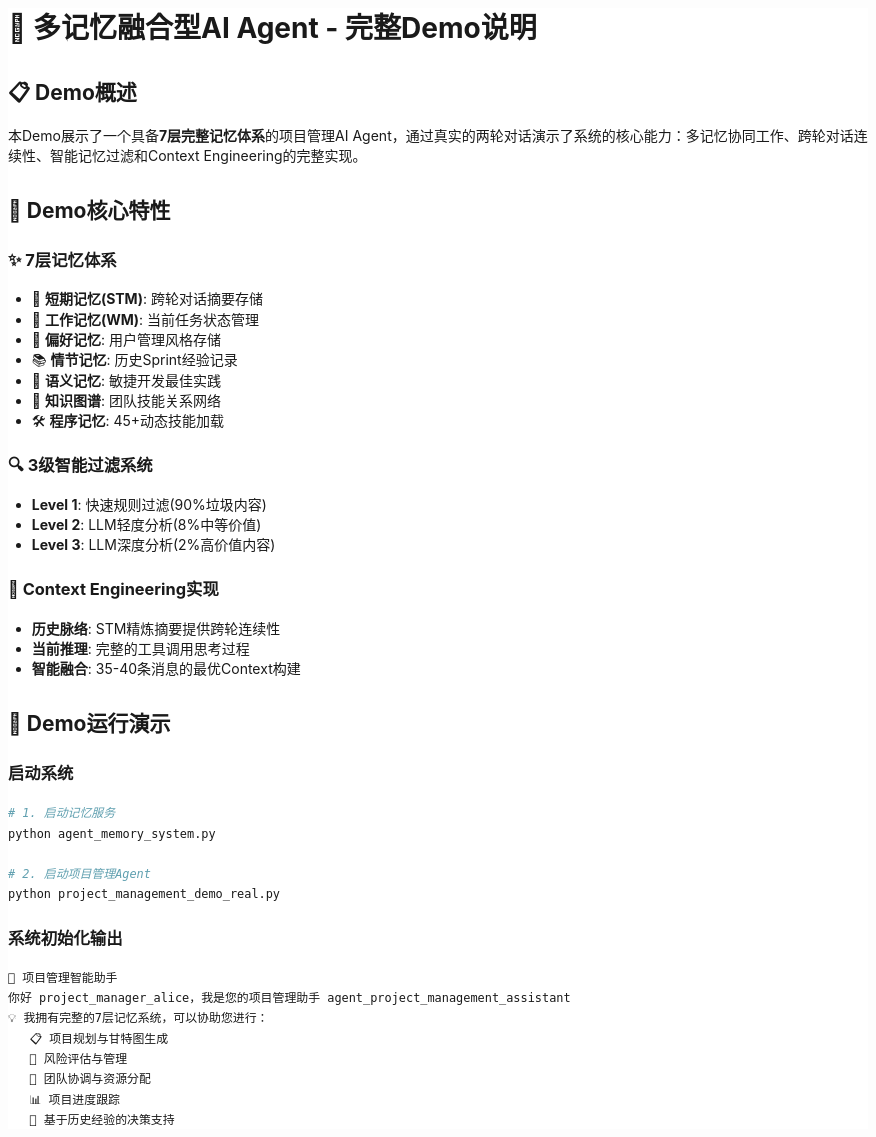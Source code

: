 # 🧠 多记忆融合型AI Agent - 完整Demo说明

## 📋 Demo概述

本Demo展示了一个具备**7层完整记忆体系**的项目管理AI Agent，通过真实的两轮对话演示了系统的核心能力：多记忆协同工作、跨轮对话连续性、智能记忆过滤和Context Engineering的完整实现。

## 🎯 Demo核心特性

### ✨ **7层记忆体系**
- 📱 **短期记忆(STM)**: 跨轮对话摘要存储
- 💭 **工作记忆(WM)**: 当前任务状态管理  
- 🎯 **偏好记忆**: 用户管理风格存储
- 📚 **情节记忆**: 历史Sprint经验记录
- 🧠 **语义记忆**: 敏捷开发最佳实践
- 🔗 **知识图谱**: 团队技能关系网络
- 🛠️ **程序记忆**: 45+动态技能加载

### 🔍 **3级智能过滤系统**
- **Level 1**: 快速规则过滤(90%垃圾内容)
- **Level 2**: LLM轻度分析(8%中等价值)
- **Level 3**: LLM深度分析(2%高价值内容)

### 🎨 **Context Engineering实现**
- **历史脉络**: STM精炼摘要提供跨轮连续性
- **当前推理**: 完整的工具调用思考过程
- **智能融合**: 35-40条消息的最优Context构建

## 🚀 Demo运行演示

### 启动系统
```bash
# 1. 启动记忆服务
python agent_memory_system.py

# 2. 启动项目管理Agent
python project_management_demo_real.py
```

### 系统初始化输出
```
🚀 项目管理智能助手
你好 project_manager_alice，我是您的项目管理助手 agent_project_management_assistant
💡 我拥有完整的7层记忆系统，可以协助您进行：
   📋 项目规划与甘特图生成
   🚨 风险评估与管理  
   👥 团队协调与资源分配
   📊 项目进度跟踪
   🧠 基于历史经验的决策支持
```
